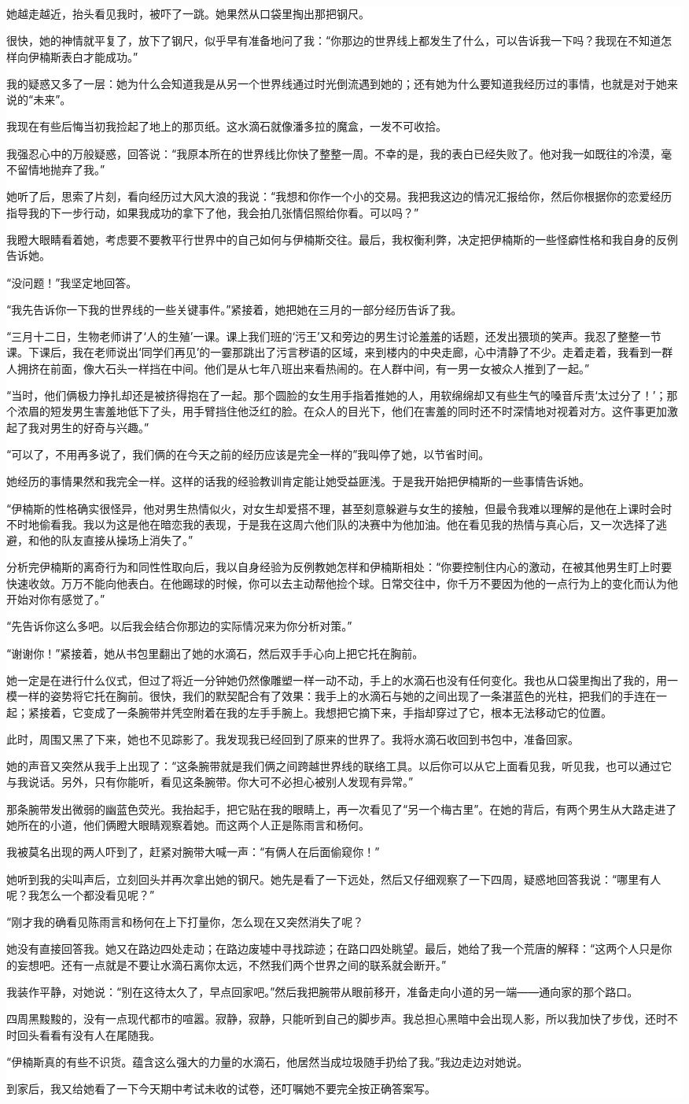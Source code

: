 她越走越近，抬头看见我时，被吓了一跳。她果然从口袋里掏出那把钢尺。

 很快，她的神情就平复了，放下了钢尺，似乎早有准备地问了我：“你那边的世界线上都发生了什么，可以告诉我一下吗？我现在不知道怎样向伊楠斯表白才能成功。”

我的疑惑又多了一层：她为什么会知道我是从另一个世界线通过时光倒流遇到她的；还有她为什么要知道我经历过的事情，也就是对于她来说的“未来”。

我现在有些后悔当初我捡起了地上的那页纸。这水滴石就像潘多拉的魔盒，一发不可收拾。

我强忍心中的万般疑惑，回答说：“我原本所在的世界线比你快了整整一周。不幸的是，我的表白已经失败了。他对我一如既往的冷漠，毫不留情地抛弃了我。”

她听了后，思索了片刻，看向经历过大风大浪的我说：“我想和你作一个小的交易。我把我这边的情况汇报给你，然后你根据你的恋爱经历指导我的下一步行动，如果我成功的拿下了他，我会拍几张情侣照给你看。可以吗？”

我瞪大眼睛看着她，考虑要不要教平行世界中的自己如何与伊楠斯交往。最后，我权衡利弊，决定把伊楠斯的一些怪癖性格和我自身的反例告诉她。

“没问题！”我坚定地回答。

“我先告诉你一下我的世界线的一些关键事件。”紧接着，她把她在三月的一部分经历告诉了我。

“三月十二日，生物老师讲了‘人的生殖’一课。课上我们班的‘污王’又和旁边的男生讨论羞羞的话题，还发出猥琐的笑声。我忍了整整一节课。下课后，我在老师说出‘同学们再见’的一霎那跳出了污言秽语的区域，来到楼内的中央走廊，心中清静了不少。走着走着，我看到一群人拥挤在前面，像大石头一样挡在中间。他们是从七年八班出来看热闹的。在人群中间，有一男一女被众人推到了一起。”

“当时，他们俩极力挣扎却还是被挤得抱在了一起。那个圆脸的女生用手指着推她的人，用软绵绵却又有些生气的嗓音斥责‘太过分了！’；那个浓眉的短发男生害羞地低下了头，用手臂挡住他泛红的脸。在众人的目光下，他们在害羞的同时还不时深情地对视着对方。这仵事更加激起了我对男生的好奇与兴趣。”

“可以了，不用再多说了，我们俩的在今天之前的经历应该是完全一样的”我叫停了她，以节省时间。

她经历的事情果然和我完全一样。这样的话我的经验教训肯定能让她受益匪浅。于是我开始把伊楠斯的一些事情告诉她。

“伊楠斯的性格确实很怪异，他对男生热情似火，对女生却爱搭不理，甚至刻意躲避与女生的接触，但最令我难以理解的是他在上课时会时不时地偷看我。我以为这是他在暗恋我的表现，于是我在这周六他们队的决赛中为他加油。他在看见我的热情与真心后，又一次选择了逃避，和他的队友直接从操场上消失了。”

分析完伊楠斯的离奇行为和同性性取向后，我以自身经验为反例教她怎样和伊楠斯相处：“你要控制住内心的激动，在被其他男生盯上时要快速收敛。万万不能向他表白。在他踢球的时候，你可以去主动帮他捡个球。日常交往中，你千万不要因为他的一点行为上的变化而认为他开始对你有感觉了。”

“先告诉你这么多吧。以后我会结合你那边的实际情况来为你分析对策。”

“谢谢你！”紧接着，她从书包里翻出了她的水滴石，然后双手手心向上把它托在胸前。

她一定是在进行什么仪式，但过了将近一分钟她仍然像雕塑一样一动不动，手上的水滴石也没有任何变化。我也从口袋里掏出了我的，用一模一样的姿势将它托在胸前。很快，我们的默契配合有了效果：我手上的水滴石与她的之间出现了一条湛蓝色的光柱，把我们的手连在一起；紧接着，它变成了一条腕带并凭空附着在我的左手手腕上。我想把它摘下来，手指却穿过了它，根本无法移动它的位置。

此时，周围又黑了下来，她也不见踪影了。我发现我已经回到了原来的世界了。我将水滴石收回到书包中，准备回家。

她的声音又突然从我手上出现了：“这条腕带就是我们俩之间跨越世界线的联络工具。以后你可以从它上面看见我，听见我，也可以通过它与我说话。另外，只有你能听，看见这条腕带。你大可不必担心被别人发现有异常。”

那条腕带发出微弱的幽蓝色荧光。我抬起手，把它贴在我的眼睛上，再一次看见了“另一个梅古里”。在她的背后，有两个男生从大路走进了她所在的小道，他们俩瞪大眼睛观察着她。而这两个人正是陈雨言和杨何。

我被莫名出现的两人吓到了，赶紧对腕带大喊一声：“有俩人在后面偷窥你！”

她听到我的尖叫声后，立刻回头并再次拿出她的钢尺。她先是看了一下远处，然后又仔细观察了一下四周，疑惑地回答我说：“哪里有人呢？我怎么一个都没看见呢？”

“刚才我的确看见陈雨言和杨何在上下打量你，怎么现在又突然消失了呢？

她没有直接回答我。她又在路边四处走动；在路边废墟中寻找踪迹；在路口四处眺望。最后，她给了我一个荒唐的解释：“这两个人只是你的妄想吧。还有一点就是不要让水滴石离你太远，不然我们两个世界之间的联系就会断开。”

我装作平静，对她说：“别在这待太久了，早点回家吧。”然后我把腕带从眼前移开，准备走向小道的另一端——通向家的那个路口。

四周黑黢黢的，没有一点现代都市的喧嚣。寂静，寂静，只能听到自己的脚步声。我总担心黑暗中会出现人影，所以我加快了步伐，还时不时回头看看有没有人在尾随我。

“伊楠斯真的有些不识货。蕴含这么强大的力量的水滴石，他居然当成垃圾随手扔给了我。”我边走边对她说。

到家后，我又给她看了一下今天期中考试未收的试卷，还叮嘱她不要完全按正确答案写。
